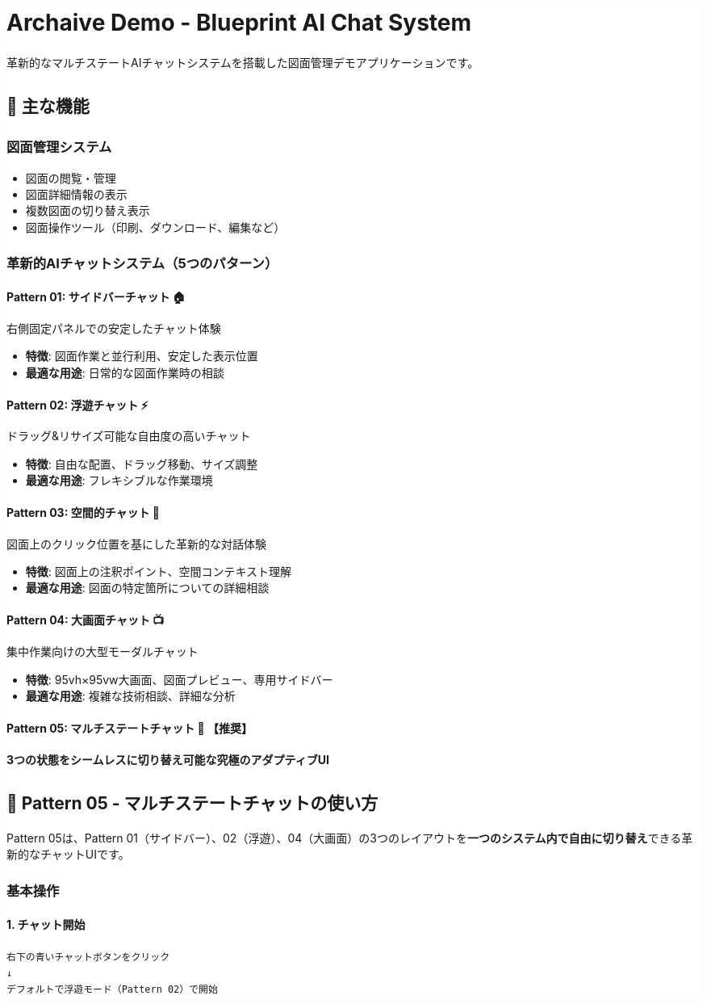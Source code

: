 # Archaive Demo - Blueprint AI Chat System

革新的なマルチステートAIチャットシステムを搭載した図面管理デモアプリケーションです。

## 🚀 主な機能

### 図面管理システム
- 図面の閲覧・管理
- 図面詳細情報の表示
- 複数図面の切り替え表示
- 図面操作ツール（印刷、ダウンロード、編集など）

### 革新的AIチャットシステム（5つのパターン）

#### Pattern 01: サイドバーチャット 🏠
右側固定パネルでの安定したチャット体験
- **特徴**: 図面作業と並行利用、安定した表示位置
- **最適な用途**: 日常的な図面作業時の相談

#### Pattern 02: 浮遊チャット ⚡
ドラッグ&リサイズ可能な自由度の高いチャット
- **特徴**: 自由な配置、ドラッグ移動、サイズ調整
- **最適な用途**: フレキシブルな作業環境

#### Pattern 03: 空間的チャット 🎯
図面上のクリック位置を基にした革新的な対話体験
- **特徴**: 図面上の注釈ポイント、空間コンテキスト理解
- **最適な用途**: 図面の特定箇所についての詳細相談

#### Pattern 04: 大画面チャット 📺
集中作業向けの大型モーダルチャット
- **特徴**: 95vh×95vw大画面、図面プレビュー、専用サイドバー
- **最適な用途**: 複雑な技術相談、詳細な分析

#### Pattern 05: マルチステートチャット 🔄 **【推奨】**
**3つの状態をシームレスに切り替え可能な究極のアダプティブUI**

## 🌟 Pattern 05 - マルチステートチャットの使い方

Pattern 05は、Pattern 01（サイドバー）、02（浮遊）、04（大画面）の3つのレイアウトを**一つのシステム内で自由に切り替え**できる革新的なチャットUIです。

### 基本操作

#### 1. チャット開始
```
右下の青いチャットボタンをクリック
↓
デフォルトで浮遊モード（Pattern 02）で開始
```
